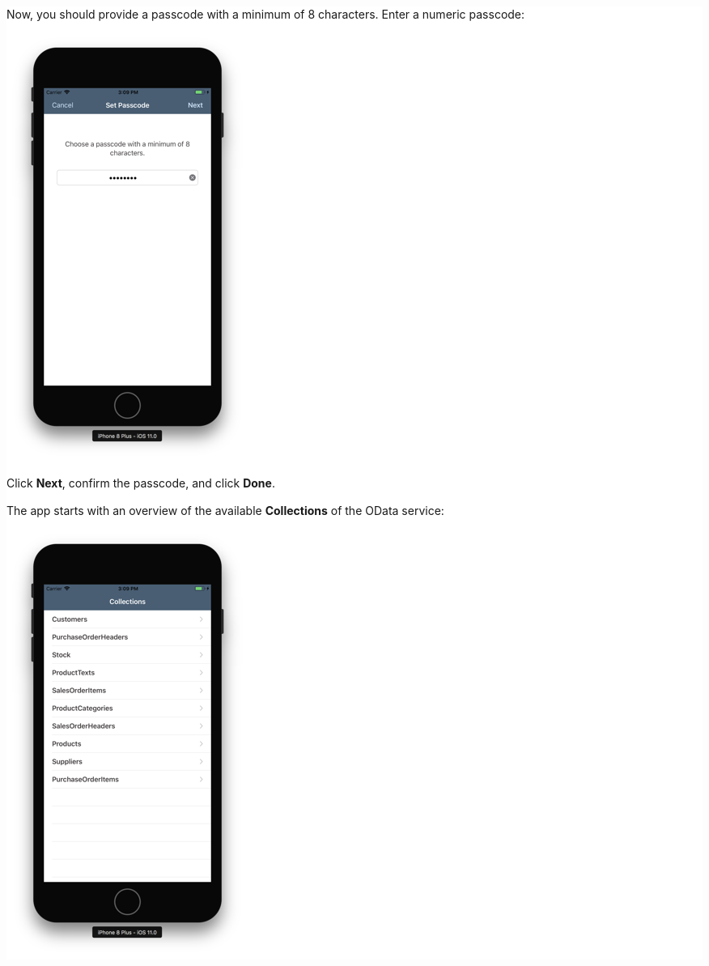 Now, you should provide a passcode with a minimum of 8 characters. Enter a numeric passcode:

![Build and run](fiori-ios-hcpms-sdk-assistant-26.png)

Click **Next**, confirm the passcode, and click **Done**.

The app starts with an overview of the available **Collections** of the OData service:

![Build and run](fiori-ios-hcpms-sdk-assistant-11.png)
